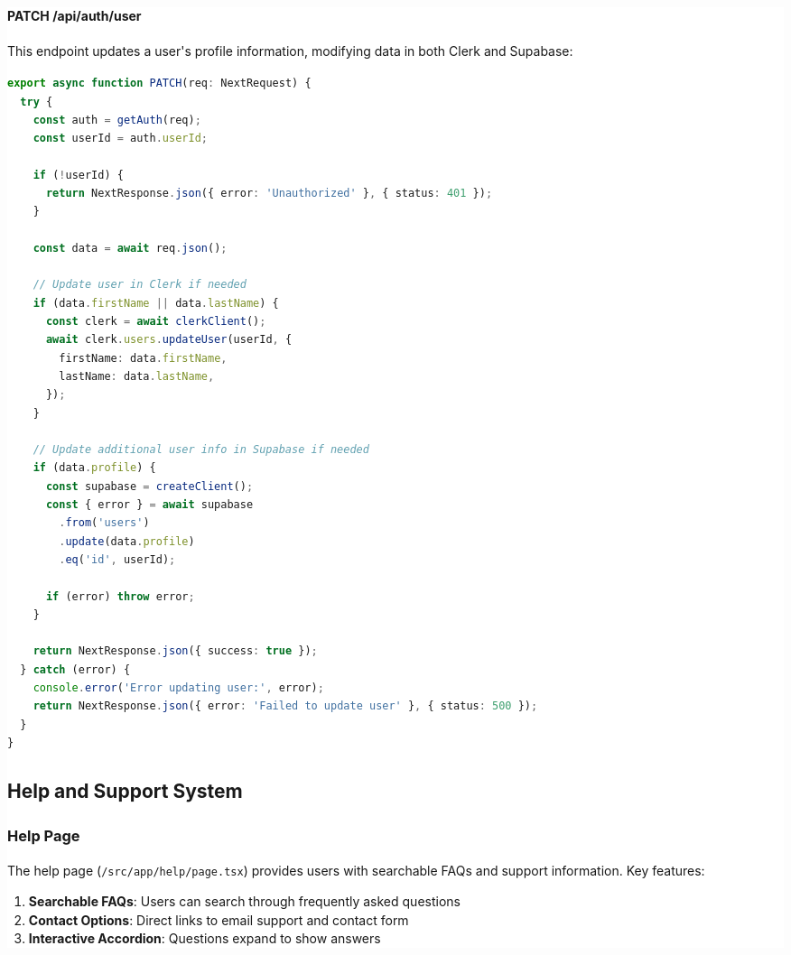 #### PATCH /api/auth/user

This endpoint updates a user's profile information, modifying data in both Clerk and Supabase:

```typescript
export async function PATCH(req: NextRequest) {
  try {
    const auth = getAuth(req);
    const userId = auth.userId;
    
    if (!userId) {
      return NextResponse.json({ error: 'Unauthorized' }, { status: 401 });
    }

    const data = await req.json();
    
    // Update user in Clerk if needed
    if (data.firstName || data.lastName) {
      const clerk = await clerkClient();
      await clerk.users.updateUser(userId, {
        firstName: data.firstName,
        lastName: data.lastName,
      });
    }

    // Update additional user info in Supabase if needed
    if (data.profile) {
      const supabase = createClient();
      const { error } = await supabase
        .from('users')
        .update(data.profile)
        .eq('id', userId);
      
      if (error) throw error;
    }

    return NextResponse.json({ success: true });
  } catch (error) {
    console.error('Error updating user:', error);
    return NextResponse.json({ error: 'Failed to update user' }, { status: 500 });
  }
}
```

## Help and Support System

### Help Page

The help page (`/src/app/help/page.tsx`) provides users with searchable FAQs and support information. Key features:

1. **Searchable FAQs**: Users can search through frequently asked questions
2. **Contact Options**: Direct links to email support and contact form
3. **Interactive Accordion**: Questions expand to show answers
